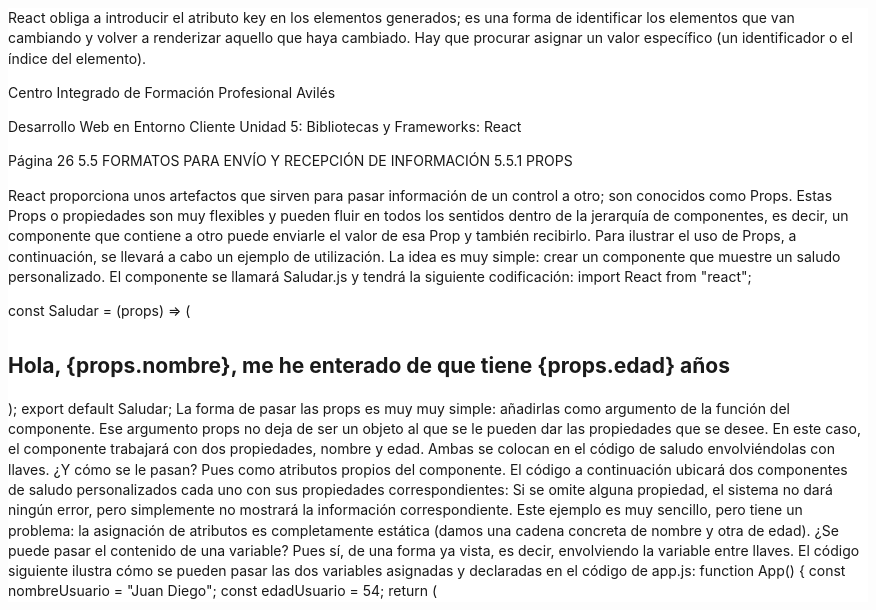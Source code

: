 React obliga a introducir el atributo key en los elementos generados; es una forma de 
identificar los elementos que van cambiando y volver a renderizar aquello que haya cambiado. 
Hay que procurar asignar un valor específico (un identificador o el índice del elemento). 
 
 
 
 


Centro Integrado de Formación Profesional Avilés 
 
Desarrollo Web en Entorno Cliente 
Unidad 5: Bibliotecas y Frameworks: React 
 
 
 
 
 
Página  26 
5.5 FORMATOS PARA ENVÍO Y RECEPCIÓN DE INFORMACIÓN 
5.5.1 PROPS 
 
React proporciona unos artefactos que sirven para pasar información de un control a otro; son 
conocidos como Props. Estas Props o propiedades son muy flexibles y pueden fluir en todos 
los sentidos dentro de la jerarquía de componentes, es decir, un componente que contiene a 
otro puede enviarle el valor de esa Prop y también recibirlo. Para ilustrar el uso de Props, a 
continuación, se llevará a cabo un ejemplo de utilización. La idea es muy simple: crear un 
componente que muestre un saludo personalizado. El componente se llamará Saludar.js y 
tendrá la siguiente codificación: 
import React from "react"; 
 
const Saludar = (props) => ( 
  <div> 
    <h2> 
      Hola, {props.nombre}, me he enterado de que tiene {props.edad} años 
    </h2> 
  </div> 
); 
export default Saludar; 
La forma de pasar las props es muy muy simple: añadirlas como argumento de la función del 
componente. Ese argumento props no deja de ser un objeto al que se le pueden dar las 
propiedades que se desee. En este caso, el componente trabajará con dos propiedades, nombre 
y edad. Ambas se colocan en el código de saludo envolviéndolas con llaves. ¿Y cómo se le 
pasan? Pues como atributos propios del componente. El código a continuación ubicará dos 
componentes de saludo personalizados cada uno con sus propiedades correspondientes: 
<Saludar nombre="Juan Diego" edad="54" /> 
<Saludar nombre="Carmen" edad="24" /> 
Si se omite alguna propiedad, el sistema no dará ningún error, pero simplemente no mostrará 
la información correspondiente. Este ejemplo es muy sencillo, pero tiene un problema: la 
asignación de atributos es completamente estática (damos una cadena concreta de nombre y 
otra de edad). ¿Se puede pasar el contenido de una variable? Pues sí, de una forma ya vista, es 
decir, envolviendo la variable entre llaves. El código siguiente ilustra cómo se pueden pasar 
las dos variables asignadas y declaradas en el código de app.js: 
function App() { 
  const nombreUsuario = "Juan Diego"; 
  const edadUsuario = 54; 
  return ( 
 